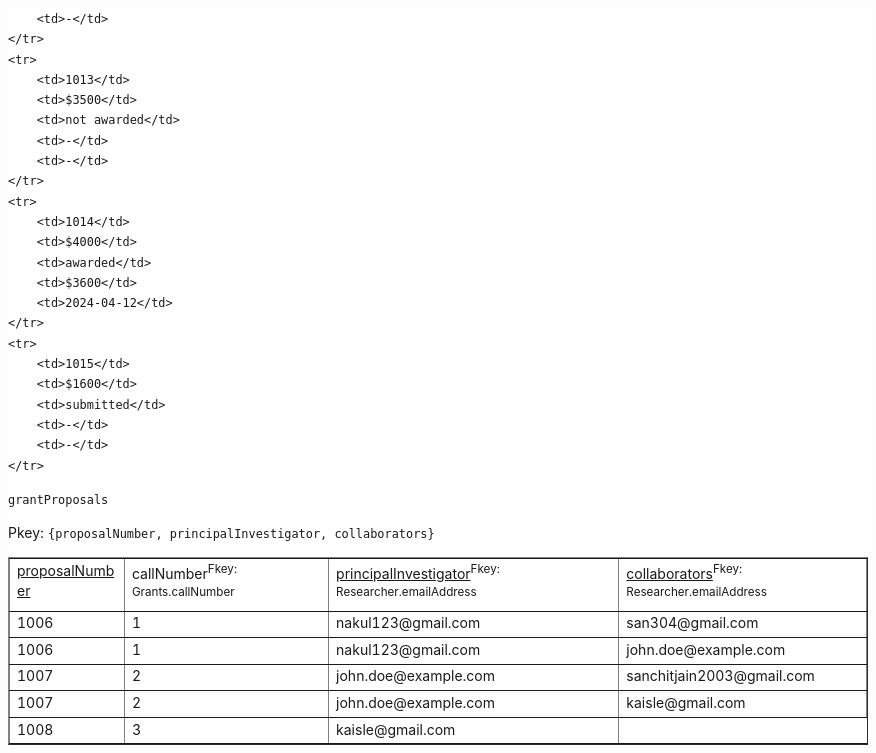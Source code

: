         <td>-</td>
    </tr>
    <tr>
        <td>1013</td>
        <td>$3500</td>
        <td>not awarded</td>
        <td>-</td>
        <td>-</td>
    </tr>
    <tr>
        <td>1014</td>
        <td>$4000</td>
        <td>awarded</td>
        <td>$3600</td>
        <td>2024-04-12</td>
    </tr>
    <tr>
        <td>1015</td>
        <td>$1600</td>
        <td>submitted</td>
        <td>-</td>
        <td>-</td>
    </tr>
</table>

`grantProposals`

Pkey: `{proposalNumber, principalInvestigator, collaborators}`

<table border="1">
    <tr>
        <td><u>proposalNumber</u></td>
        <td>callNumber<sup>Fkey: Grants.callNumber</sup></td>
        <td><u>principalInvestigator</u><sup>Fkey: Researcher.emailAddress</sup></td>
        <td><u>collaborators</u><sup>Fkey: Researcher.emailAddress</sup></td>
    </tr>
    <tr>
        <td>1006</td>
        <td>1</td>
        <td>nakul123@gmail.com</td>
        <td>san304@gmail.com</td>
    </tr>
    <tr>
        <td>1006</td>
        <td>1</td>
        <td>nakul123@gmail.com</td>
        <td>john.doe@example.com</td>
    </tr>
    <tr>
        <td>1007</td>
        <td>2</td>
        <td>john.doe@example.com</td>
        <td>sanchitjain2003@gmail.com</td>
    </tr>
    <!-- Additional rows for each collaborator value -->
    <tr>
        <td>1007</td>
        <td>2</td>
        <td>john.doe@example.com</td>
        <td>kaisle@gmail.com</td>
    </tr>
    <tr>
        <td>1008</td>
        <td>3</td>
        <td>kaisle@gmail.com</td>